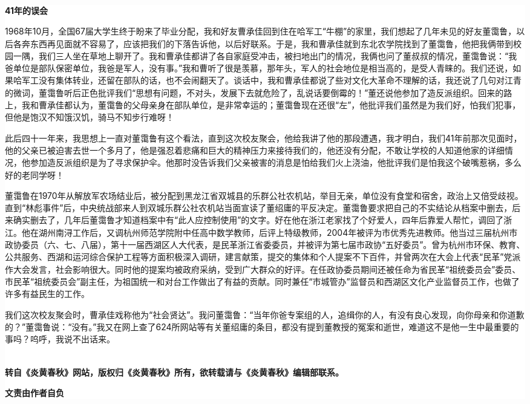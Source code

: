  </p>
 <p>
  <strong>
   41年的误会
  </strong>
 </p>
 <p>
  1968年10月，全国67届大学生终于盼来了毕业分配，我和好友曹承佳回到住在哈军工“牛棚”的家里，我们想起了几年未见的好友董霭鲁，以后各奔东西再见面就不容易了，应该把我们的下落告诉他，以后好联系。于是，我和曹承佳就到东北农学院找到了董霭鲁，他把我俩带到校园一隅，我们三人坐在草地上聊开了。我和曹承佳都讲了各自家庭受冲击，被扫地出门的情况，我俩也问了董叔叔的情况，董霭鲁说：“我爸单位是部队保密单位，我爸是军人，没有事。”我和曹听了很是羡慕，那年头，军人的社会地位是相当高的，是受人青睐的。我们还说，如果哈军工没有集体转业，还留在部队的话，也不会闹翻天了。谈话中，我和曹承佳都说了些对文化大革命不理解的话，我还说了几句对江青的微词，董霭鲁听后正色批评我们“思想有问题，不对头，发展下去就危险了，乱说话要倒霉的！”董还说他参加了造反派组织。回来的路上，我和曹承佳都认为，董霭鲁的父母亲身在部队单位，是非常幸运的；董霭鲁现在还很“左”，他批评我们虽然是为我们好，怕我们犯事，但他是饱汉不知饿汉饥，骑马不知步行难呀！
 </p>
 <p>
  此后四十一年来，我思想上一直对董霭鲁有这个看法，直到这次校友聚会，他给我讲了他的那段遭遇，我才明白，我们41年前那次见面时，他的父亲已被迫害去世一个多月了，他是强忍着悲痛和巨大的精神压力来接待我们的，他还没有分配，不敢让学校的人知道他家的详细情况，他参加造反派组织是为了寻求保护伞。他那时没告诉我们父亲被害的消息是怕给我们火上浇油，他批评我们是怕我这个破嘴惹祸，多么好的老同学呀！
 </p>
 <p>
  董霭鲁在1970年从解放军农场结业后，被分配到黑龙江省双城县的乐群公社农机站，举目无亲，单位没有食堂和宿舍，政治上又倍受歧视。直到“林彪事件”后，中央统战部来人到双城乐群公社农机站当面宣读了董绍庸的平反决定。董霭鲁要求把自己的不实结论从档案中删去，后来确实删去了，几年后董霭鲁才知道档案中有“此人应控制使用”的文字。好在他在浙江老家找了个好爱人，四年后靠爱人帮忙，调回了浙江。他在湖州南浔工作后，又调杭州师范学院附中任高中数学教师，后评上特级教师，2004年被评为市优秀先进教师。他当过三届杭州市政协委员（六、七、八届），第十一届西湖区人大代表，是民革浙江省委委员，并被评为第七届市政协“五好委员”。曾为杭州市环保、教育、公共服务、西湖和运河综合保护工程等方面积极深入调研，建言献策，提交的集体和个人提案不下百件，并曾两次在大会上代表“民革”党派作大会发言，社会影响很大。同时他的提案均被政府采纳，受到广大群众的好评。在任政协委员期间还被任命为省民革“祖统委员会”委员、市民革“祖统委员会”副主任，为祖国统一和对台工作做出了有益的贡献。同时兼任“市城管办”监督员和西湖区文化产业监督员工作，也做了许多有益民生的工作。
 </p>
 <p>
  我们这次校友聚会时，曹承佳戏称他为“社会贤达”。我问董霭鲁：“当年你爸专案组的人，追缉你的人，有没有良心发现，向你母亲和你道歉的？”董霭鲁说：“没有。”我又在网上查了624所网站等有关董绍庸的条目，都没有提到董教授的冤案和逝世，难道这不是他一生中最重要的事吗？呜呼，我说不出话来。
 </p>
 <p>
  <br/>
  <strong>
   转自《炎黄春秋》网站，版权归《炎黄春秋》所有，欲转载请与《炎黄春秋》编辑部联系。
  </strong>
 </p>
 <p>
  <strong>
   文责由作者自负
  </strong>
 </p>
</div>

